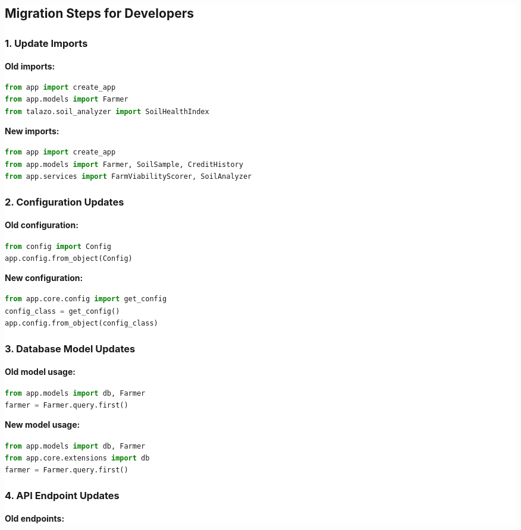 ## Migration Steps for Developers

### 1. Update Imports

**Old imports:**

```python
from app import create_app
from app.models import Farmer
from talazo.soil_analyzer import SoilHealthIndex
```

**New imports:**

```python
from app import create_app
from app.models import Farmer, SoilSample, CreditHistory
from app.services import FarmViabilityScorer, SoilAnalyzer
```

### 2. Configuration Updates

**Old configuration:**

```python
from config import Config
app.config.from_object(Config)
```

**New configuration:**

```python
from app.core.config import get_config
config_class = get_config()
app.config.from_object(config_class)
```

### 3. Database Model Updates

**Old model usage:**

```python
from app.models import db, Farmer
farmer = Farmer.query.first()
```

**New model usage:**

```python
from app.models import db, Farmer
from app.core.extensions import db
farmer = Farmer.query.first()
```

### 4. API Endpoint Updates

**Old endpoints:**
